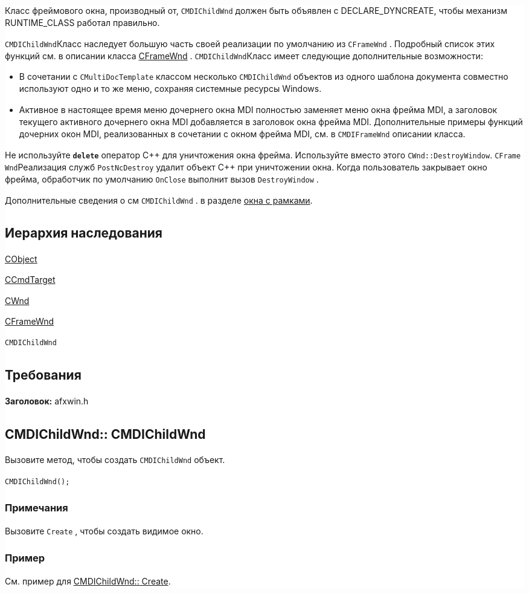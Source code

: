 Класс фреймового окна, производный от, `CMDIChildWnd` должен быть объявлен с DECLARE_DYNCREATE, чтобы механизм RUNTIME_CLASS работал правильно.

`CMDIChildWnd`Класс наследует большую часть своей реализации по умолчанию из `CFrameWnd` . Подробный список этих функций см. в описании класса [CFrameWnd](../../mfc/reference/cframewnd-class.md) . `CMDIChildWnd`Класс имеет следующие дополнительные возможности:

- В сочетании с `CMultiDocTemplate` классом несколько `CMDIChildWnd` объектов из одного шаблона документа совместно используют одно и то же меню, сохраняя системные ресурсы Windows.

- Активное в настоящее время меню дочернего окна MDI полностью заменяет меню окна фрейма MDI, а заголовок текущего активного дочернего окна MDI добавляется в заголовок окна фрейма MDI. Дополнительные примеры функций дочерних окон MDI, реализованных в сочетании с окном фрейма MDI, см. в `CMDIFrameWnd` описании класса.

Не используйте **`delete`** оператор C++ для уничтожения окна фрейма. Используйте вместо этого `CWnd::DestroyWindow`. `CFrameWnd`Реализация служб `PostNcDestroy` удалит объект C++ при уничтожении окна. Когда пользователь закрывает окно фрейма, обработчик по умолчанию `OnClose` выполнит вызов `DestroyWindow` .

Дополнительные сведения о см `CMDIChildWnd` . в разделе [окна с рамками](../../mfc/frame-windows.md).

## <a name="inheritance-hierarchy"></a>Иерархия наследования

[CObject](../../mfc/reference/cobject-class.md)

[CCmdTarget](../../mfc/reference/ccmdtarget-class.md)

[CWnd](../../mfc/reference/cwnd-class.md)

[CFrameWnd](../../mfc/reference/cframewnd-class.md)

`CMDIChildWnd`

## <a name="requirements"></a>Требования

**Заголовок:** afxwin.h

## <a name="cmdichildwndcmdichildwnd"></a><a name="cmdichildwnd"></a>CMDIChildWnd:: CMDIChildWnd

Вызовите метод, чтобы создать `CMDIChildWnd` объект.

```
CMDIChildWnd();
```

### <a name="remarks"></a>Примечания

Вызовите `Create` , чтобы создать видимое окно.

### <a name="example"></a>Пример

  См. пример для [CMDIChildWnd:: Create](#create).
